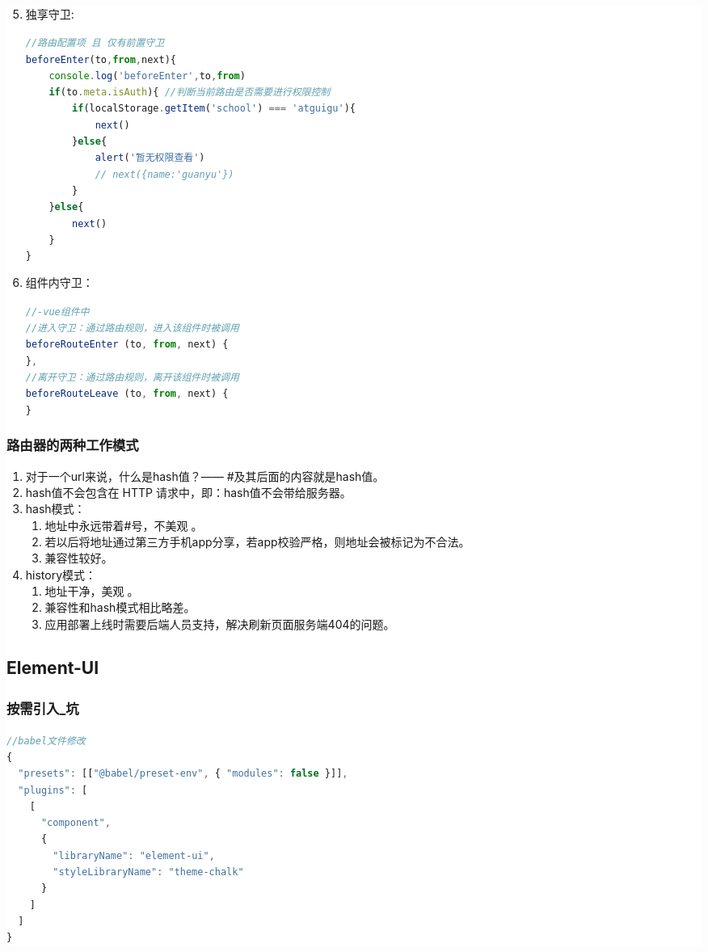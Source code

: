 5. 独享守卫:
   
   ```js
   //路由配置项 且 仅有前置守卫
   beforeEnter(to,from,next){
       console.log('beforeEnter',to,from)
       if(to.meta.isAuth){ //判断当前路由是否需要进行权限控制
           if(localStorage.getItem('school') === 'atguigu'){
               next()
           }else{
               alert('暂无权限查看')
               // next({name:'guanyu'})
           }
       }else{
           next()
       }
   }
   ```

6. 组件内守卫：
   
   ```js
   //-vue组件中
   //进入守卫：通过路由规则，进入该组件时被调用
   beforeRouteEnter (to, from, next) {
   },
   //离开守卫：通过路由规则，离开该组件时被调用
   beforeRouteLeave (to, from, next) {
   }
   ```

### 路由器的两种工作模式

1. 对于一个url来说，什么是hash值？—— #及其后面的内容就是hash值。
2. hash值不会包含在 HTTP 请求中，即：hash值不会带给服务器。
3. hash模式：
   1. 地址中永远带着#号，不美观 。
   2. 若以后将地址通过第三方手机app分享，若app校验严格，则地址会被标记为不合法。
   3. 兼容性较好。
4. history模式：
   1. 地址干净，美观 。
   2. 兼容性和hash模式相比略差。
   3. 应用部署上线时需要后端人员支持，解决刷新页面服务端404的问题。

## Element-UI

### 按需引入_坑

```js
//babel文件修改
{
  "presets": [["@babel/preset-env", { "modules": false }]],
  "plugins": [
    [
      "component",
      {
        "libraryName": "element-ui",
        "styleLibraryName": "theme-chalk"
      }
    ]
  ]
}
```
